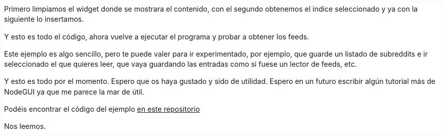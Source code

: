 Primero limpiamos el widget donde se mostrara el contenido, con el segundo obtenemos el indice seleccionado y ya con la siguiente lo insertamos.

Y esto es todo el código, ahora vuelve a ejecutar el programa y probar a obtener los feeds.

Este ejemplo es algo sencillo, pero te puede valer para ir experimentado, por ejemplo, que guarde un listado de subreddits e ir seleccionado el que quieres leer, que vaya guardando las entradas como si fuese un lector de feeds, etc.

Y esto es todo por el momento. Espero que os haya gustado y sido de utilidad. Espero en un futuro escribir algún tutorial más de NodeGUI ya que me parece la mar de útil.

Podéis encontrar el código del ejemplo [en este repositorio](https://github.com/son-link/nodegui-tuto-reddit-feed)

Nos leemos.